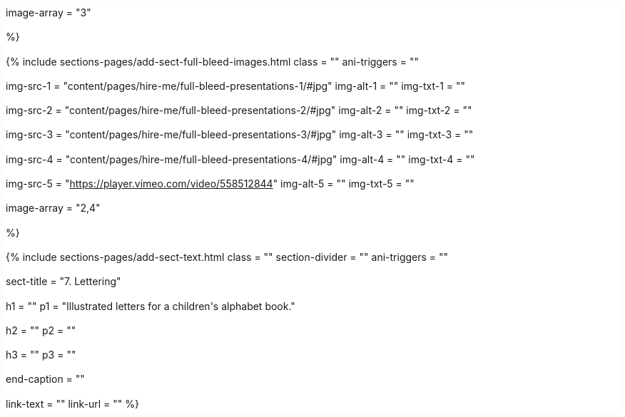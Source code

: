   image-array = "3"

%}


{% include sections-pages/add-sect-full-bleed-images.html
  class = ""
  ani-triggers = ""

  img-src-1 = "content/pages/hire-me/full-bleed-presentations-1/#jpg"
  img-alt-1 = ""
  img-txt-1 = ""

  img-src-2 = "content/pages/hire-me/full-bleed-presentations-2/#jpg"
  img-alt-2 = ""
  img-txt-2 = ""

  img-src-3 = "content/pages/hire-me/full-bleed-presentations-3/#jpg"
  img-alt-3 = ""
  img-txt-3 = ""

  img-src-4 = "content/pages/hire-me/full-bleed-presentations-4/#jpg"
  img-alt-4 = ""
  img-txt-4 = ""

  img-src-5 = "https://player.vimeo.com/video/558512844"
  img-alt-5 = ""
  img-txt-5 = ""

  image-array = "2,4"

%}










{% include sections-pages/add-sect-text.html
  class = ""
  section-divider = ""
  ani-triggers = ""

  sect-title = "7. Lettering"
  
  h1 = ""
  p1 = "Illustrated letters for a children's alphabet book."
  
  h2 = ""
  p2 = ""

  h3 = ""
  p3 = ""
  
  end-caption = ""

  link-text = ""
  link-url = ""
%}
